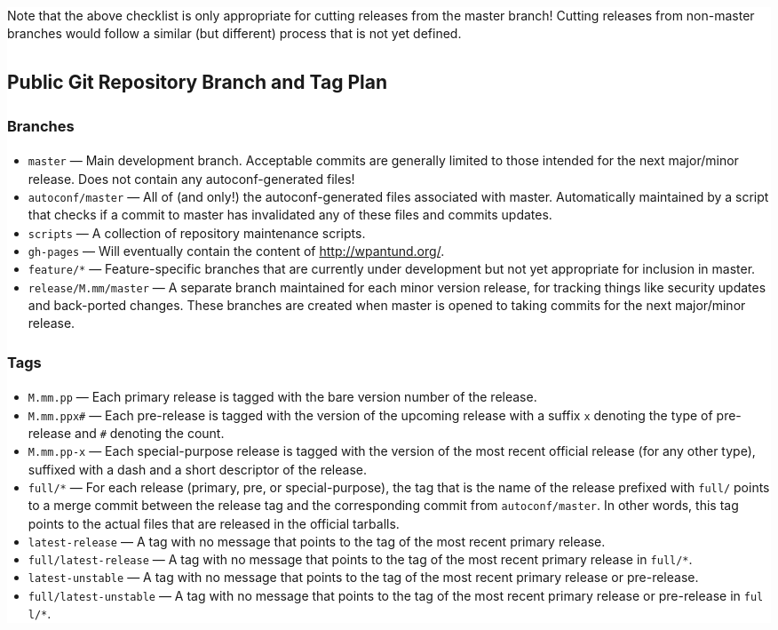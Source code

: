 Note that the above checklist is only appropriate for cutting releases
from the master branch! Cutting releases from non-master branches
would follow a similar (but different) process that is not yet
defined.

## Public Git Repository Branch and Tag Plan ##

### Branches ###

 *  `master` — Main development branch. Acceptable commits are
    generally limited to those intended for the next major/minor
    release. Does not contain any autoconf-generated files!
 *  `autoconf/master` — All of (and only!) the autoconf-generated
    files associated with master. Automatically maintained by a script
    that checks if a commit to master has invalidated any of these
    files and commits updates.
 *  `scripts` — A collection of repository maintenance scripts.
 *  `gh-pages` — Will eventually contain the content of
    <http://wpantund.org/>.
 *  `feature/*` — Feature-specific branches that are currently
    under development but not yet appropriate for inclusion in master.
 *  `release/M.mm/master` — A separate branch maintained for each
    minor version release, for tracking things like security updates
    and back-ported changes. These branches are created when
    master is opened to taking commits for the next major/minor
    release.

### Tags ###

 *  `M.mm.pp` — Each primary release is tagged with the bare
    version number of the release.
 *  `M.mm.ppx#` — Each pre-release is tagged with the version of
    the upcoming release with a suffix `x` denoting the type of
    pre-release and `#` denoting the count.
 *  `M.mm.pp-x` — Each special-purpose release is tagged with the
    version of the most recent official release (for any other type),
    suffixed with a dash and a short descriptor of the release.
 *  `full/*` — For each release (primary, pre, or
    special-purpose), the tag that is the name of the release prefixed
    with `full/` points to a merge commit between the release tag and
    the corresponding commit from `autoconf/master`. In other words,
    this tag points to the actual files that are released in the
    official tarballs.
 *  `latest-release` — A tag with no message that points to the tag
    of the most recent primary release.
 *  `full/latest-release` — A tag with no message that points to
    the tag of the most recent primary release in `full/*`.
 *  `latest-unstable` — A tag with no message that points to the
    tag of the most recent primary release or pre-release.
 *  `full/latest-unstable` — A tag with no message that points to
    the tag of the most recent primary release or pre-release in
    `full/*`.
